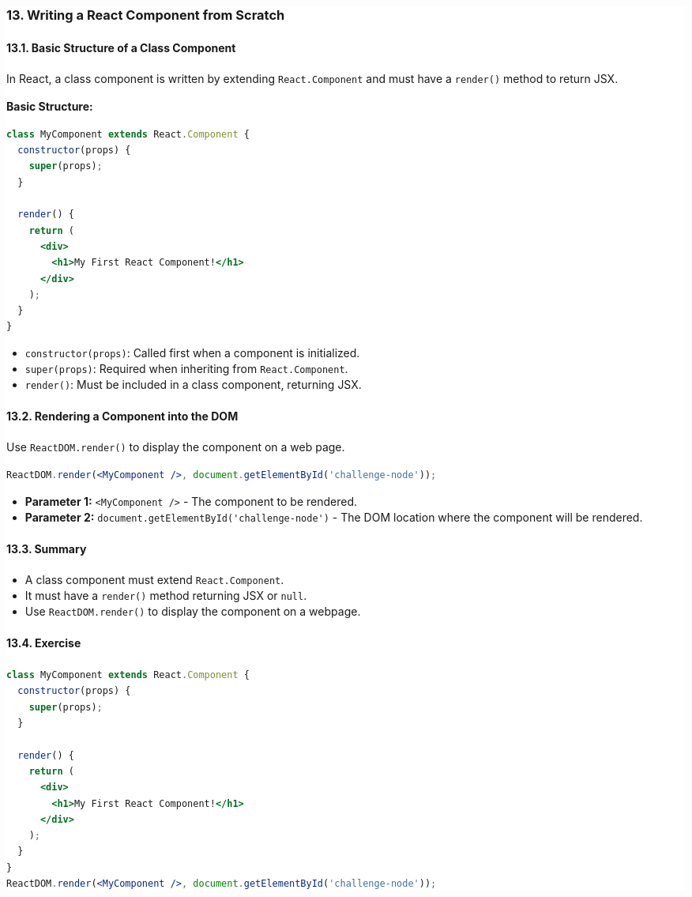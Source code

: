 ### 13. Writing a React Component from Scratch  

#### 13.1. Basic Structure of a Class Component  
In React, a class component is written by extending `React.Component` and must have a `render()` method to return JSX.  

**Basic Structure:**  
```jsx
class MyComponent extends React.Component {
  constructor(props) {
    super(props);
  }

  render() {
    return (
      <div>
        <h1>My First React Component!</h1>
      </div>
    );
  }
}
```  
- `constructor(props)`: Called first when a component is initialized.  
- `super(props)`: Required when inheriting from `React.Component`.  
- `render()`: Must be included in a class component, returning JSX.  

#### 13.2. Rendering a Component into the DOM  
Use `ReactDOM.render()` to display the component on a web page.  

```jsx
ReactDOM.render(<MyComponent />, document.getElementById('challenge-node'));
```  
- **Parameter 1:** `<MyComponent />` - The component to be rendered.  
- **Parameter 2:** `document.getElementById('challenge-node')` - The DOM location where the component will be rendered.  

#### 13.3. Summary  
- A class component must extend `React.Component`.  
- It must have a `render()` method returning JSX or `null`.  
- Use `ReactDOM.render()` to display the component on a webpage.  

#### 13.4. Exercise  
```jsx
class MyComponent extends React.Component {
  constructor(props) {
    super(props);
  }

  render() {
    return (
      <div>
        <h1>My First React Component!</h1>
      </div>
    );
  }
}
ReactDOM.render(<MyComponent />, document.getElementById('challenge-node'));
```
